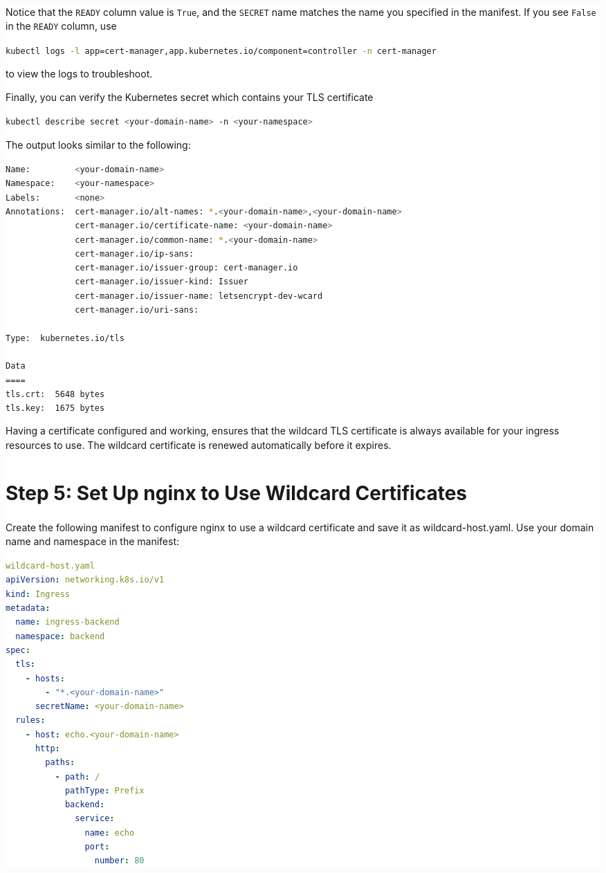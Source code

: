 Notice that the `READY` column value is `True`, and the `SECRET` name matches the name you specified in the manifest. If you see `False` in the `READY` column, use
```bash
kubectl logs -l app=cert-manager,app.kubernetes.io/component=controller -n cert-manager 
 ```
to view the logs to troubleshoot.

Finally, you can verify the Kubernetes secret which contains your TLS certificate
```bash
kubectl describe secret <your-domain-name> -n <your-namespace>
```

The output looks similar to the following:
```bash
Name:         <your-domain-name>
Namespace:    <your-namespace>
Labels:       <none>
Annotations:  cert-manager.io/alt-names: *.<your-domain-name>,<your-domain-name>
              cert-manager.io/certificate-name: <your-domain-name>
              cert-manager.io/common-name: *.<your-domain-name>
              cert-manager.io/ip-sans:
              cert-manager.io/issuer-group: cert-manager.io
              cert-manager.io/issuer-kind: Issuer
              cert-manager.io/issuer-name: letsencrypt-dev-wcard
              cert-manager.io/uri-sans:

Type:  kubernetes.io/tls

Data
====
tls.crt:  5648 bytes
tls.key:  1675 bytes
```

Having a certificate configured and working, ensures that the wildcard TLS certificate is always available for your ingress resources to use. The wildcard certificate is renewed automatically before it expires.

# Step 5: Set Up nginx to Use Wildcard Certificates 

Create the following manifest to configure nginx to use a wildcard certificate and save it as wildcard-host.yaml. Use your domain name and namespace in the manifest:

```yaml
wildcard-host.yaml
apiVersion: networking.k8s.io/v1
kind: Ingress
metadata:
  name: ingress-backend
  namespace: backend
spec:
  tls:
    - hosts:
        - "*.<your-domain-name>"
      secretName: <your-domain-name>
  rules:
    - host: echo.<your-domain-name>
      http:
        paths:
          - path: /
            pathType: Prefix
            backend:
              service:
                name: echo
                port:
                  number: 80
```